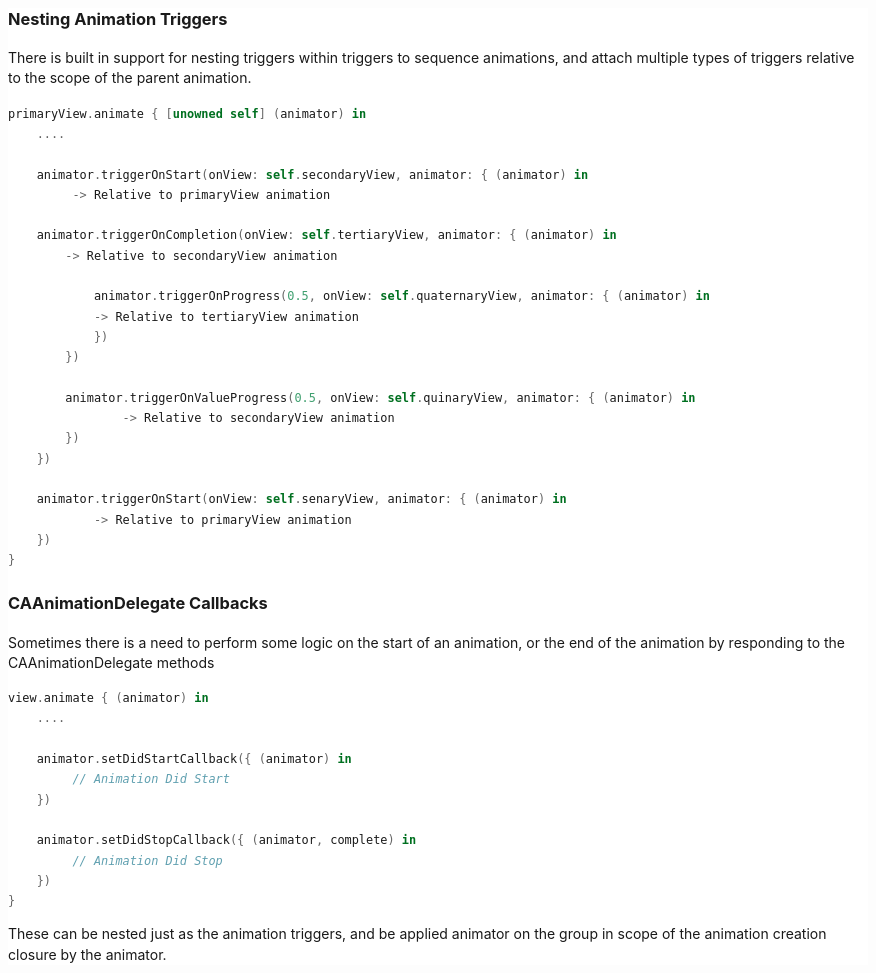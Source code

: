 ### Nesting Animation Triggers

There is built in support for nesting triggers within triggers to sequence animations, and attach multiple types of triggers relative to the scope of the parent animation.


```swift
primaryView.animate { [unowned self] (animator) in
	....

    animator.triggerOnStart(onView: self.secondaryView, animator: { (animator) in
         -> Relative to primaryView animation

	animator.triggerOnCompletion(onView: self.tertiaryView, animator: { (animator) in
		-> Relative to secondaryView animation

        	animator.triggerOnProgress(0.5, onView: self.quaternaryView, animator: { (animator) in
			-> Relative to tertiaryView animation
    		})
     	})

        animator.triggerOnValueProgress(0.5, onView: self.quinaryView, animator: { (animator) in
         		-> Relative to secondaryView animation
    	})
    })

    animator.triggerOnStart(onView: self.senaryView, animator: { (animator) in
         	-> Relative to primaryView animation
    })
}
```

### CAAnimationDelegate Callbacks

Sometimes there is a need to perform some logic on the start of an animation, or the end of the animation by responding to the CAAnimationDelegate methods

```swift
view.animate { (animator) in
    ....

    animator.setDidStartCallback({ (animator) in
         // Animation Did Start
    })

    animator.setDidStopCallback({ (animator, complete) in
         // Animation Did Stop   
    })
}
```

These can be nested just as the animation triggers, and be applied animator on the group in scope of the animation creation closure by the animator.
